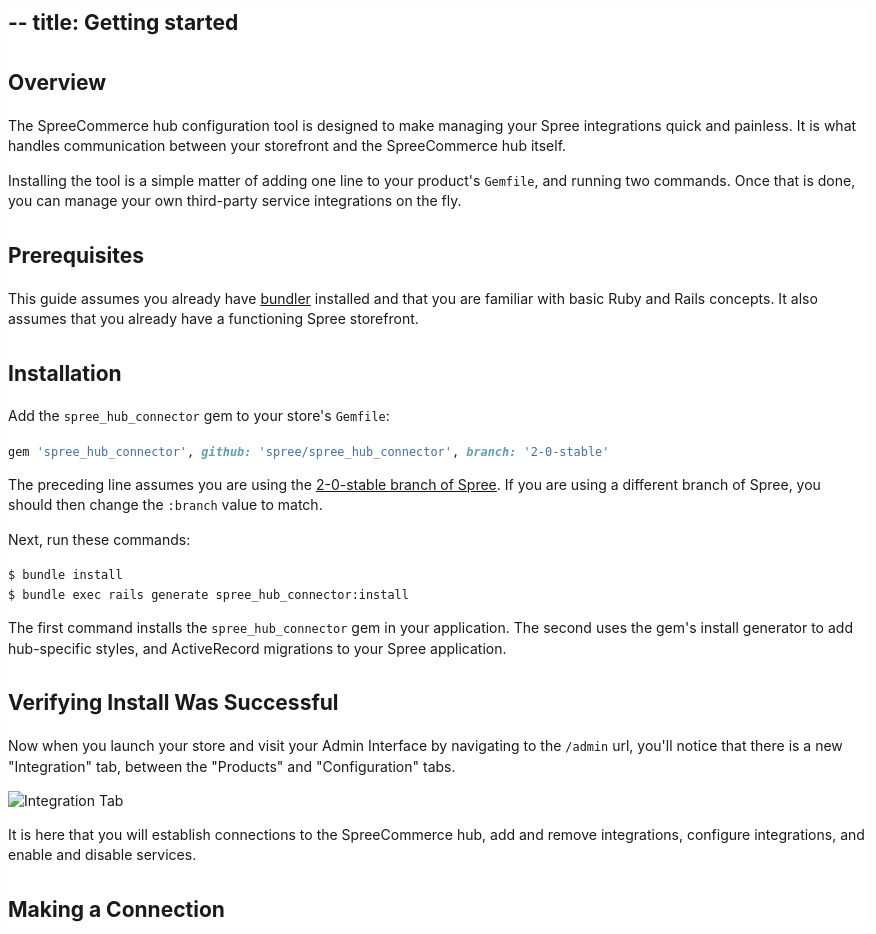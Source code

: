 --
title: Getting started
---

## Overview

The SpreeCommerce hub configuration tool is designed to make managing your Spree integrations quick and painless. It is what handles communication between your storefront and the SpreeCommerce hub itself.

Installing the tool is a simple matter of adding one line to your product's `Gemfile`, and running two commands. Once that is done, you can manage your own third-party service integrations on the fly.

## Prerequisites

This guide assumes you already have [bundler](http://bundler.io/) installed and that you are familiar with basic Ruby and Rails concepts. It also assumes that you already have a functioning Spree storefront.

## Installation

Add the `spree_hub_connector` gem to your store's `Gemfile`:

```ruby
gem 'spree_hub_connector', github: 'spree/spree_hub_connector', branch: '2-0-stable'
```

The preceding line assumes you are using the [2-0-stable branch of Spree](https://github.com/spree/spree/tree/2-0-stable). If you are using a different branch of Spree, you should then change the `:branch` value to match.

Next, run these commands:

```bash
$ bundle install
$ bundle exec rails generate spree_hub_connector:install
```

The first command installs the `spree_hub_connector` gem in your application. The second uses the gem's install generator to add hub-specific styles, and ActiveRecord migrations to your Spree application.

## Verifying Install Was Successful

Now when you launch your store and visit your Admin Interface by navigating to the `/admin` url, you'll notice that there is a new "Integration" tab, between the "Products" and "Configuration" tabs.

![Integration Tab](/images/integration/integration_tab.jpg)

It is here that you will establish connections to the SpreeCommerce hub, add and remove integrations, configure integrations, and enable and disable services.

## Making a Connection
